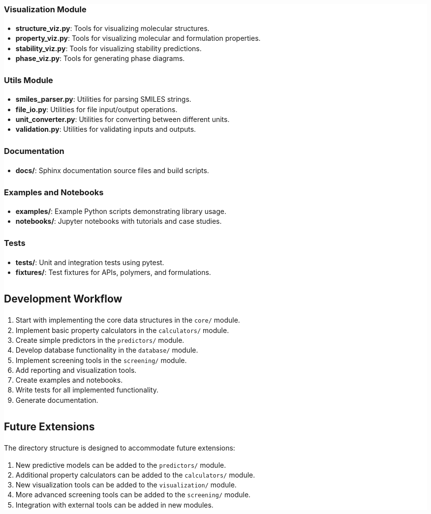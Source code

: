 ### Visualization Module

- **structure_viz.py**: Tools for visualizing molecular structures.
- **property_viz.py**: Tools for visualizing molecular and formulation properties.
- **stability_viz.py**: Tools for visualizing stability predictions.
- **phase_viz.py**: Tools for generating phase diagrams.

### Utils Module

- **smiles_parser.py**: Utilities for parsing SMILES strings.
- **file_io.py**: Utilities for file input/output operations.
- **unit_converter.py**: Utilities for converting between different units.
- **validation.py**: Utilities for validating inputs and outputs.

### Documentation

- **docs/**: Sphinx documentation source files and build scripts.

### Examples and Notebooks

- **examples/**: Example Python scripts demonstrating library usage.
- **notebooks/**: Jupyter notebooks with tutorials and case studies.

### Tests

- **tests/**: Unit and integration tests using pytest.
- **fixtures/**: Test fixtures for APIs, polymers, and formulations.

## Development Workflow

1. Start with implementing the core data structures in the `core/` module.
2. Implement basic property calculators in the `calculators/` module.
3. Create simple predictors in the `predictors/` module.
4. Develop database functionality in the `database/` module.
5. Implement screening tools in the `screening/` module.
6. Add reporting and visualization tools.
7. Create examples and notebooks.
8. Write tests for all implemented functionality.
9. Generate documentation.

## Future Extensions

The directory structure is designed to accommodate future extensions:

1. New predictive models can be added to the `predictors/` module.
2. Additional property calculators can be added to the `calculators/` module.
3. New visualization tools can be added to the `visualization/` module.
4. More advanced screening tools can be added to the `screening/` module.
5. Integration with external tools can be added in new modules.